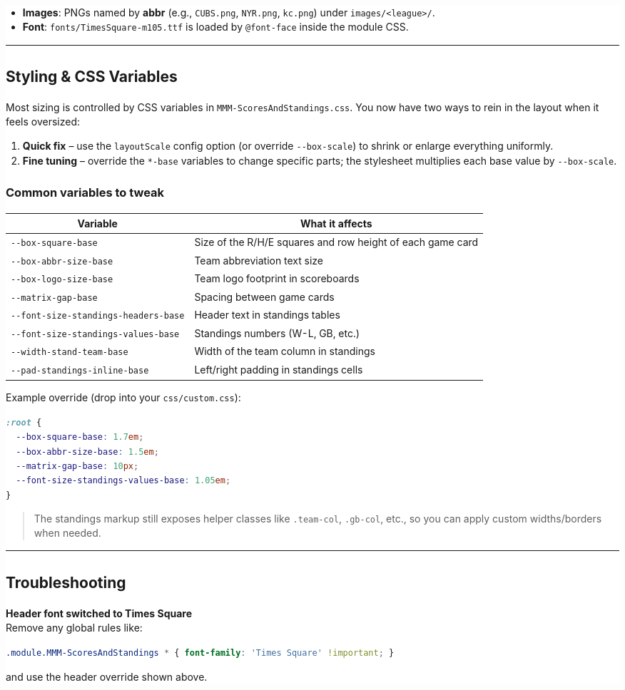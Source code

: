 - **Images**: PNGs named by **abbr** (e.g., `CUBS.png`, `NYR.png`, `kc.png`) under `images/<league>/`.
- **Font**: `fonts/TimesSquare-m105.ttf` is loaded by `@font-face` inside the module CSS.

---

## Styling & CSS Variables

Most sizing is controlled by CSS variables in `MMM-ScoresAndStandings.css`.
You now have two ways to rein in the layout when it feels oversized:

1. **Quick fix** – use the `layoutScale` config option (or override `--box-scale`) to shrink or enlarge everything uniformly.
2. **Fine tuning** – override the `*-base` variables to change specific parts; the stylesheet multiplies each base value by `--box-scale`.

### Common variables to tweak

| Variable | What it affects |
| --- | --- |
| `--box-square-base` | Size of the R/H/E squares and row height of each game card |
| `--box-abbr-size-base` | Team abbreviation text size |
| `--box-logo-size-base` | Team logo footprint in scoreboards |
| `--matrix-gap-base` | Spacing between game cards |
| `--font-size-standings-headers-base` | Header text in standings tables |
| `--font-size-standings-values-base` | Standings numbers (W-L, GB, etc.) |
| `--width-stand-team-base` | Width of the team column in standings |
| `--pad-standings-inline-base` | Left/right padding in standings cells |

Example override (drop into your `css/custom.css`):

```css
:root {
  --box-square-base: 1.7em;
  --box-abbr-size-base: 1.5em;
  --matrix-gap-base: 10px;
  --font-size-standings-values-base: 1.05em;
}
```

> The standings markup still exposes helper classes like `.team-col`, `.gb-col`, etc., so you can apply custom widths/borders when needed.

---

## Troubleshooting

**Header font switched to Times Square**  
Remove any global rules like:
```css
.module.MMM-ScoresAndStandings * { font-family: 'Times Square' !important; }
```
and use the header override shown above.
